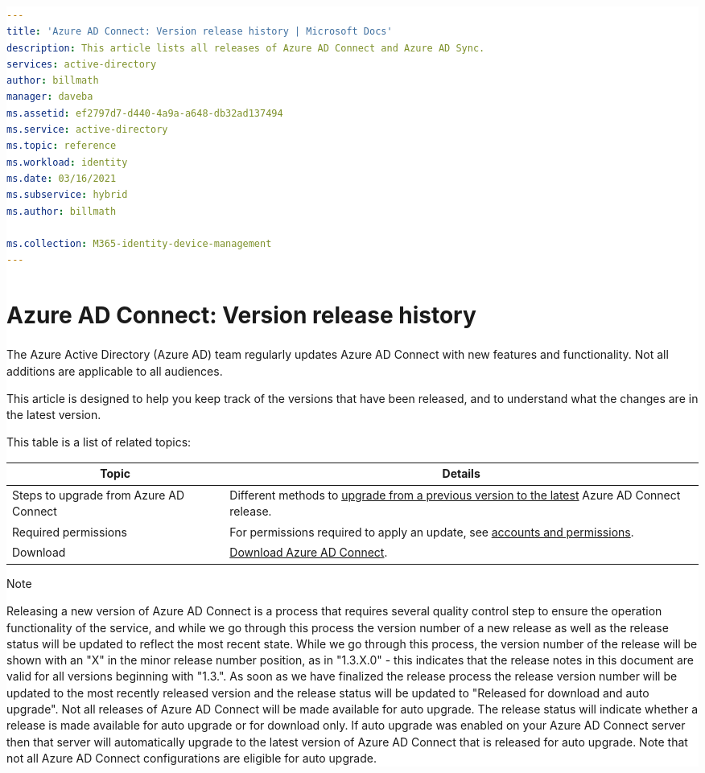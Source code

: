 ```yaml
---
title: 'Azure AD Connect: Version release history | Microsoft Docs'
description: This article lists all releases of Azure AD Connect and Azure AD Sync.
services: active-directory
author: billmath
manager: daveba
ms.assetid: ef2797d7-d440-4a9a-a648-db32ad137494
ms.service: active-directory
ms.topic: reference
ms.workload: identity
ms.date: 03/16/2021
ms.subservice: hybrid
ms.author: billmath

ms.collection: M365-identity-device-management
---
```

# Azure AD Connect: Version release history
The Azure Active Directory (Azure AD) team regularly updates Azure AD Connect with new features and functionality. Not all additions are applicable to all audiences.

This article is designed to help you keep track of the versions that have been released, and to understand what the changes are in the latest version.



This table is a list of related topics:

Topic |  Details
--------- | --------- |
Steps to upgrade from Azure AD Connect | Different methods to [upgrade from a previous version to the latest](how-to-upgrade-previous-version.md) Azure AD Connect release.
Required permissions | For permissions required to apply an update, see [accounts and permissions](reference-connect-accounts-permissions.md#upgrade).
Download| [Download Azure AD Connect](https://go.microsoft.com/fwlink/?LinkId=615771).

>[!NOTE]
>Releasing a new version of Azure AD Connect is a process that requires several quality control step to ensure the operation functionality of the service, and while we go through this process the version number of a new release as well as the release status will be updated to reflect the most recent state.
While we go through this process, the version number of the release will be shown with an "X" in the minor release number position, as in "1.3.X.0" - this indicates that the release notes in this document are valid for all versions beginning with "1.3.". As soon as we have finalized the release process the release version number will be updated to the most recently released version and the release status will be updated to "Released for download and auto upgrade".
Not all releases of Azure AD Connect will be made available for auto upgrade. The release status will indicate whether a release is made available for auto upgrade or for download only. If auto upgrade was enabled on your Azure AD Connect server then that server will automatically upgrade to the latest version of Azure AD Connect that is released for auto upgrade. Note that not all Azure AD Connect configurations are eligible for auto upgrade. 
